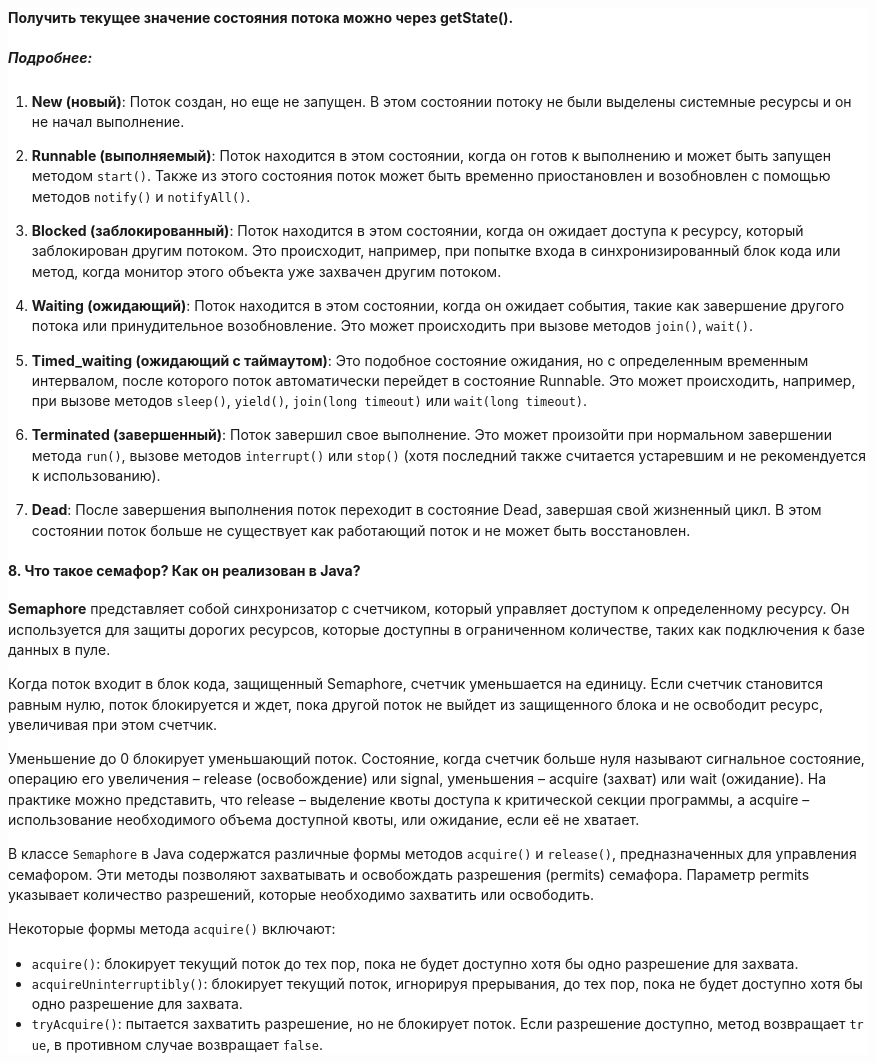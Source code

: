 **Получить текущее значение состояния потока можно через getState().**

##### Подробнее:
1. **New (новый)**: Поток создан, но еще не запущен. В этом состоянии потоку не были выделены системные ресурсы и он не начал выполнение.
    
2. **Runnable (выполняемый)**: Поток находится в этом состоянии, когда он готов к выполнению и может быть запущен методом `start()`. Также из этого состояния поток может быть временно приостановлен и возобновлен с помощью методов `notify()` и `notifyAll()`.
    
3. **Blocked (заблокированный)**: Поток находится в этом состоянии, когда он ожидает доступа к ресурсу, который заблокирован другим потоком. Это происходит, например, при попытке входа в синхронизированный блок кода или метод, когда монитор этого объекта уже захвачен другим потоком.
    
4. **Waiting (ожидающий)**: Поток находится в этом состоянии, когда он ожидает события, такие как завершение другого потока или принудительное возобновление. Это может происходить при вызове методов `join()`, `wait()`.
    
5. **Timed_waiting (ожидающий с таймаутом)**: Это подобное состояние ожидания, но с определенным временным интервалом, после которого поток автоматически перейдет в состояние Runnable. Это может происходить, например, при вызове методов `sleep()`, `yield()`, `join(long timeout)` или `wait(long timeout)`.
    
6. **Terminated (завершенный)**: Поток завершил свое выполнение. Это может произойти при нормальном завершении метода `run()`, вызове методов `interrupt()` или `stop()` (хотя последний также считается устаревшим и не рекомендуется к использованию).
    
7. **Dead**: После завершения выполнения поток переходит в состояние Dead, завершая свой жизненный цикл. В этом состоянии поток больше не существует как работающий поток и не может быть восстановлен.

#### 8. Что такое семафор? Как он реализован в Java? 
**Semaphore** представляет собой синхронизатор с счетчиком, который управляет доступом к определенному ресурсу. Он используется для защиты дорогих ресурсов, которые доступны в ограниченном количестве, таких как подключения к базе данных в пуле.

Когда поток входит в блок кода, защищенный Semaphore, счетчик уменьшается на единицу. Если счетчик становится равным нулю, поток блокируется и ждет, пока другой поток не выйдет из защищенного блока и не освободит ресурс, увеличивая при этом счетчик.

Уменьшение до 0 блокирует уменьшающий поток. Состояние, когда счетчик больше нуля называют сигнальное состояние, операцию его увеличения – release (освобождение) или signal, уменьшения – acquire (захват) или wait (ожидание). 
На практике можно представить, что release – выделение квоты доступа к критической секции программы, а acquire – использование необходимого объема доступной квоты, или ожидание, если её не хватает.

В классе `Semaphore` в Java содержатся различные формы методов `acquire()` и `release()`, предназначенных для управления семафором. Эти методы позволяют захватывать и освобождать разрешения (permits) семафора. Параметр permits указывает количество разрешений, которые необходимо захватить или освободить.

Некоторые формы метода `acquire()` включают:
- `acquire()`: блокирует текущий поток до тех пор, пока не будет доступно хотя бы одно разрешение для захвата.
- `acquireUninterruptibly()`: блокирует текущий поток, игнорируя прерывания, до тех пор, пока не будет доступно хотя бы одно разрешение для захвата.
- `tryAcquire()`: пытается захватить разрешение, но не блокирует поток. Если разрешение доступно, метод возвращает `true`, в противном случае возвращает `false`.
